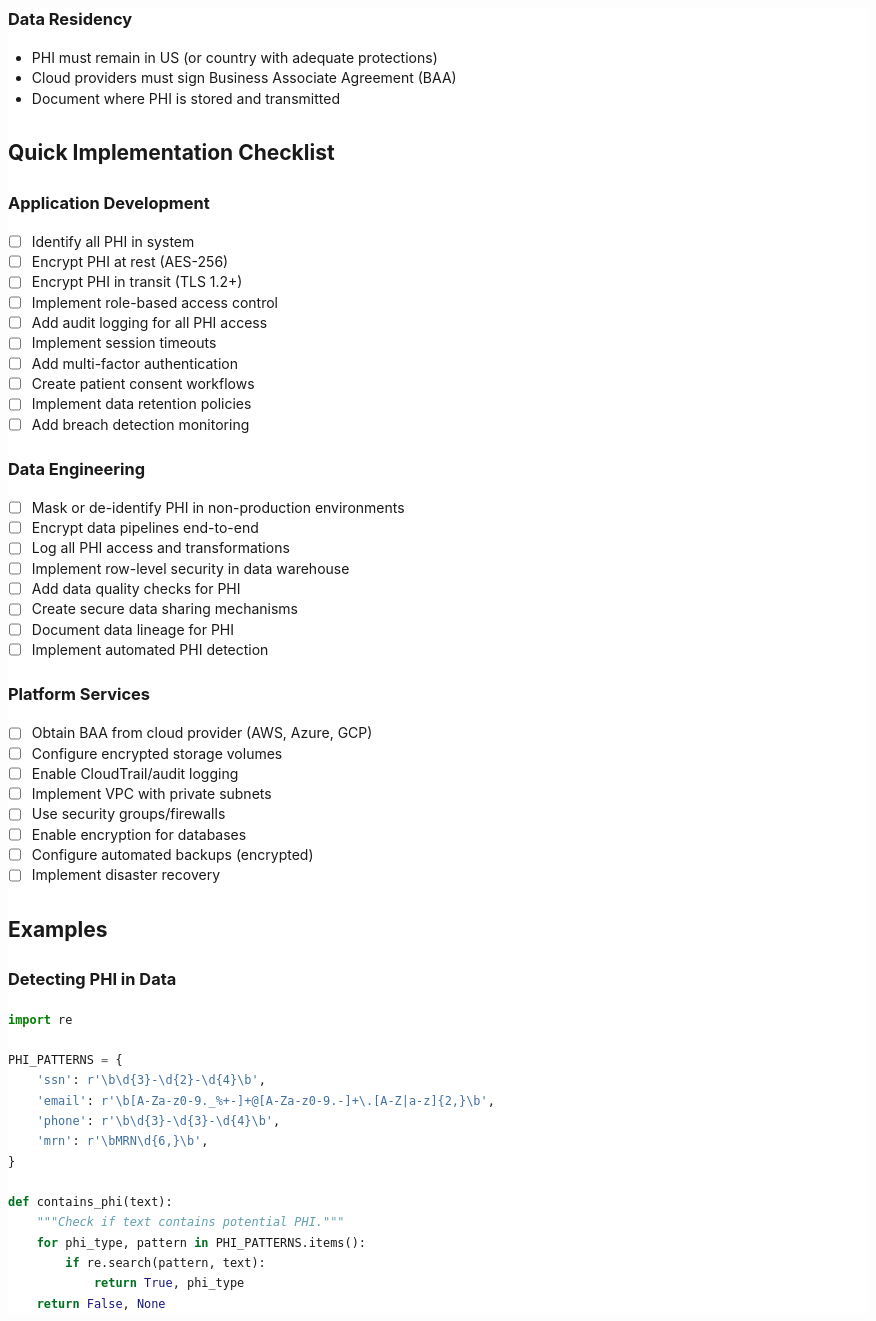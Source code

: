 ### Data Residency

- PHI must remain in US (or country with adequate protections)
- Cloud providers must sign Business Associate Agreement (BAA)
- Document where PHI is stored and transmitted

## Quick Implementation Checklist

### Application Development

- [ ] Identify all PHI in system
- [ ] Encrypt PHI at rest (AES-256)
- [ ] Encrypt PHI in transit (TLS 1.2+)
- [ ] Implement role-based access control
- [ ] Add audit logging for all PHI access
- [ ] Implement session timeouts
- [ ] Add multi-factor authentication
- [ ] Create patient consent workflows
- [ ] Implement data retention policies
- [ ] Add breach detection monitoring

### Data Engineering

- [ ] Mask or de-identify PHI in non-production environments
- [ ] Encrypt data pipelines end-to-end
- [ ] Log all PHI access and transformations
- [ ] Implement row-level security in data warehouse
- [ ] Add data quality checks for PHI
- [ ] Create secure data sharing mechanisms
- [ ] Document data lineage for PHI
- [ ] Implement automated PHI detection

### Platform Services

- [ ] Obtain BAA from cloud provider (AWS, Azure, GCP)
- [ ] Configure encrypted storage volumes
- [ ] Enable CloudTrail/audit logging
- [ ] Implement VPC with private subnets
- [ ] Use security groups/firewalls
- [ ] Enable encryption for databases
- [ ] Configure automated backups (encrypted)
- [ ] Implement disaster recovery

## Examples

### Detecting PHI in Data

```python
import re

PHI_PATTERNS = {
    'ssn': r'\b\d{3}-\d{2}-\d{4}\b',
    'email': r'\b[A-Za-z0-9._%+-]+@[A-Za-z0-9.-]+\.[A-Z|a-z]{2,}\b',
    'phone': r'\b\d{3}-\d{3}-\d{4}\b',
    'mrn': r'\bMRN\d{6,}\b',
}

def contains_phi(text):
    """Check if text contains potential PHI."""
    for phi_type, pattern in PHI_PATTERNS.items():
        if re.search(pattern, text):
            return True, phi_type
    return False, None
```